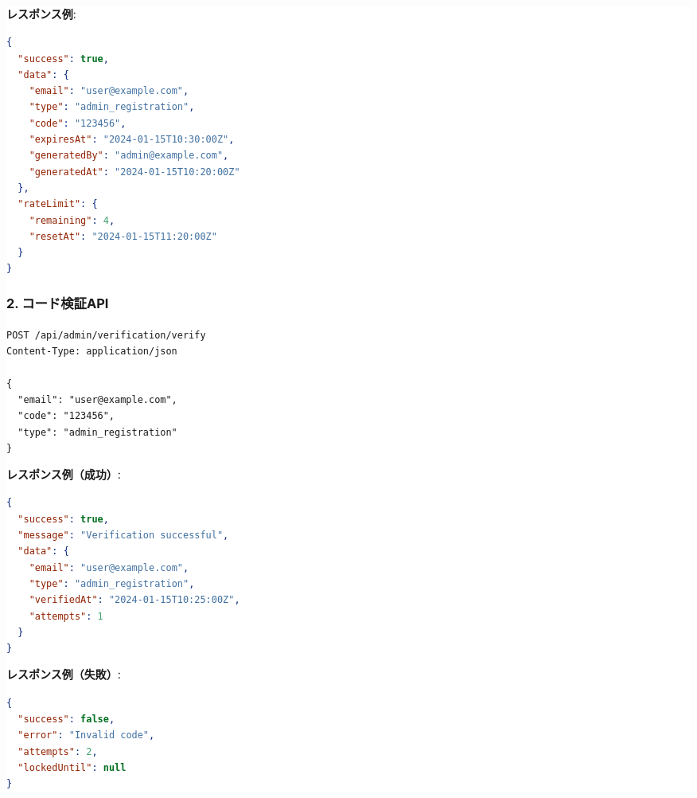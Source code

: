 **レスポンス例**:
```json
{
  "success": true,
  "data": {
    "email": "user@example.com",
    "type": "admin_registration",
    "code": "123456",
    "expiresAt": "2024-01-15T10:30:00Z",
    "generatedBy": "admin@example.com",
    "generatedAt": "2024-01-15T10:20:00Z"
  },
  "rateLimit": {
    "remaining": 4,
    "resetAt": "2024-01-15T11:20:00Z"
  }
}
```

### 2. コード検証API

```http
POST /api/admin/verification/verify
Content-Type: application/json

{
  "email": "user@example.com",
  "code": "123456",
  "type": "admin_registration"
}
```

**レスポンス例（成功）**:
```json
{
  "success": true,
  "message": "Verification successful",
  "data": {
    "email": "user@example.com",
    "type": "admin_registration",
    "verifiedAt": "2024-01-15T10:25:00Z",
    "attempts": 1
  }
}
```

**レスポンス例（失敗）**:
```json
{
  "success": false,
  "error": "Invalid code",
  "attempts": 2,
  "lockedUntil": null
}
```
